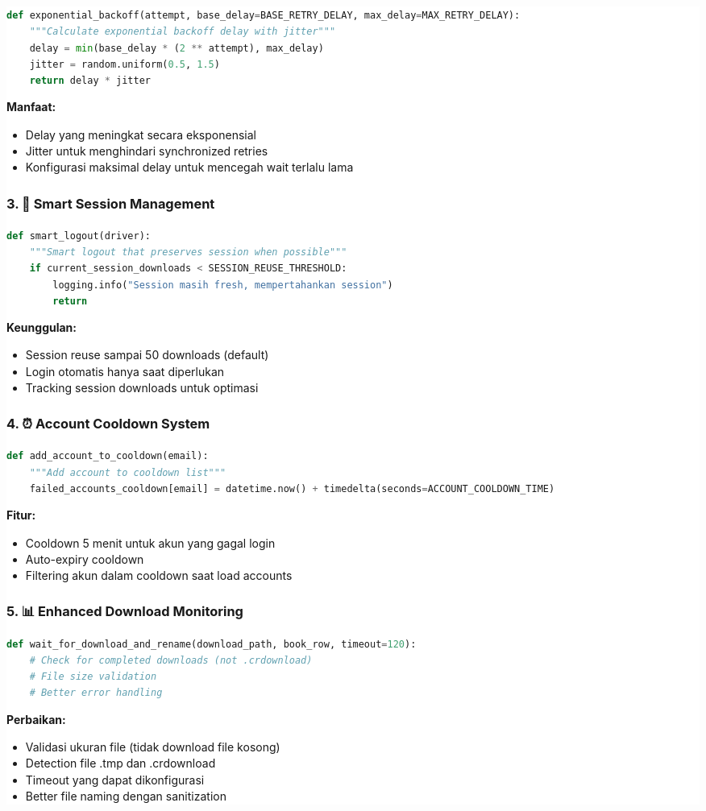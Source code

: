 ```python
def exponential_backoff(attempt, base_delay=BASE_RETRY_DELAY, max_delay=MAX_RETRY_DELAY):
    """Calculate exponential backoff delay with jitter"""
    delay = min(base_delay * (2 ** attempt), max_delay)
    jitter = random.uniform(0.5, 1.5)
    return delay * jitter
```

**Manfaat:**
- Delay yang meningkat secara eksponensial
- Jitter untuk menghindari synchronized retries
- Konfigurasi maksimal delay untuk mencegah wait terlalu lama

### 3. 🔐 Smart Session Management

```python
def smart_logout(driver):
    """Smart logout that preserves session when possible"""
    if current_session_downloads < SESSION_REUSE_THRESHOLD:
        logging.info("Session masih fresh, mempertahankan session")
        return
```

**Keunggulan:**
- Session reuse sampai 50 downloads (default)
- Login otomatis hanya saat diperlukan
- Tracking session downloads untuk optimasi

### 4. ⏰ Account Cooldown System

```python
def add_account_to_cooldown(email):
    """Add account to cooldown list"""
    failed_accounts_cooldown[email] = datetime.now() + timedelta(seconds=ACCOUNT_COOLDOWN_TIME)
```

**Fitur:**
- Cooldown 5 menit untuk akun yang gagal login
- Auto-expiry cooldown
- Filtering akun dalam cooldown saat load accounts

### 5. 📊 Enhanced Download Monitoring

```python
def wait_for_download_and_rename(download_path, book_row, timeout=120):
    # Check for completed downloads (not .crdownload)
    # File size validation
    # Better error handling
```

**Perbaikan:**
- Validasi ukuran file (tidak download file kosong)
- Detection file .tmp dan .crdownload
- Timeout yang dapat dikonfigurasi
- Better file naming dengan sanitization
